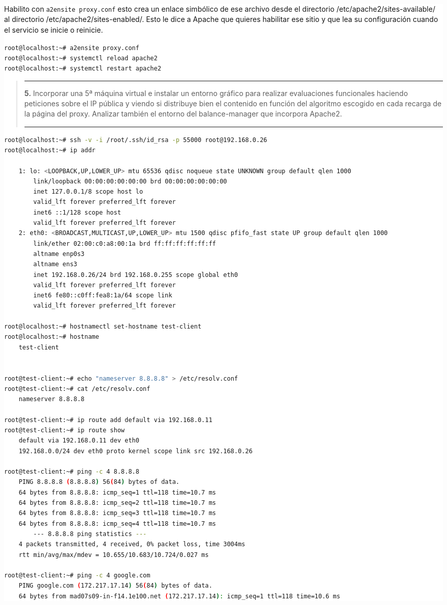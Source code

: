 Habilito  con `a2ensite proxy.conf` esto crea un enlace simbólico de ese archivo desde el directorio /etc/apache2/sites-available/ al directorio /etc/apache2/sites-enabled/. Esto le dice a Apache que quieres habilitar ese sitio y que lea su configuración cuando el servicio se inicie o reinicie.

```sh
root@localhost:~# a2ensite proxy.conf
root@localhost:~# systemctl reload apache2
root@localhost:~# systemctl restart apache2
```


>---
> **5.** Incorporar una 5ª máquina virtual e instalar un entorno gráfico para realizar evaluaciones
funcionales haciendo peticiones sobre el IP pública y viendo si distribuye bien el contenido en
función del algoritmo escogido en cada recarga de la página del proxy. Analizar también el entorno
del balance-manager que incorpora Apache2.
>
>---

```sh
root@localhost:~# ssh -v -i /root/.ssh/id_rsa -p 55000 root@192.168.0.26
root@localhost:~# ip addr

    1: lo: <LOOPBACK,UP,LOWER_UP> mtu 65536 qdisc noqueue state UNKNOWN group default qlen 1000
        link/loopback 00:00:00:00:00:00 brd 00:00:00:00:00:00
        inet 127.0.0.1/8 scope host lo
        valid_lft forever preferred_lft forever
        inet6 ::1/128 scope host 
        valid_lft forever preferred_lft forever
    2: eth0: <BROADCAST,MULTICAST,UP,LOWER_UP> mtu 1500 qdisc pfifo_fast state UP group default qlen 1000
        link/ether 02:00:c0:a8:00:1a brd ff:ff:ff:ff:ff:ff
        altname enp0s3
        altname ens3
        inet 192.168.0.26/24 brd 192.168.0.255 scope global eth0
        valid_lft forever preferred_lft forever
        inet6 fe80::c0ff:fea8:1a/64 scope link 
        valid_lft forever preferred_lft forever

root@localhost:~# hostnamectl set-hostname test-client
root@localhost:~# hostname
    test-client


root@test-client:~# echo "nameserver 8.8.8.8" > /etc/resolv.conf
root@test-client:~# cat /etc/resolv.conf
    nameserver 8.8.8.8

root@test-client:~# ip route add default via 192.168.0.11
root@test-client:~# ip route show
    default via 192.168.0.11 dev eth0 
    192.168.0.0/24 dev eth0 proto kernel scope link src 192.168.0.26 

root@test-client:~# ping -c 4 8.8.8.8
    PING 8.8.8.8 (8.8.8.8) 56(84) bytes of data.
    64 bytes from 8.8.8.8: icmp_seq=1 ttl=118 time=10.7 ms
    64 bytes from 8.8.8.8: icmp_seq=2 ttl=118 time=10.7 ms
    64 bytes from 8.8.8.8: icmp_seq=3 ttl=118 time=10.7 ms
    64 bytes from 8.8.8.8: icmp_seq=4 ttl=118 time=10.7 ms
        --- 8.8.8.8 ping statistics ---
    4 packets transmitted, 4 received, 0% packet loss, time 3004ms
    rtt min/avg/max/mdev = 10.655/10.683/10.724/0.027 ms

root@test-client:~# ping -c 4 google.com
    PING google.com (172.217.17.14) 56(84) bytes of data.
    64 bytes from mad07s09-in-f14.1e100.net (172.217.17.14): icmp_seq=1 ttl=118 time=10.6 ms
```